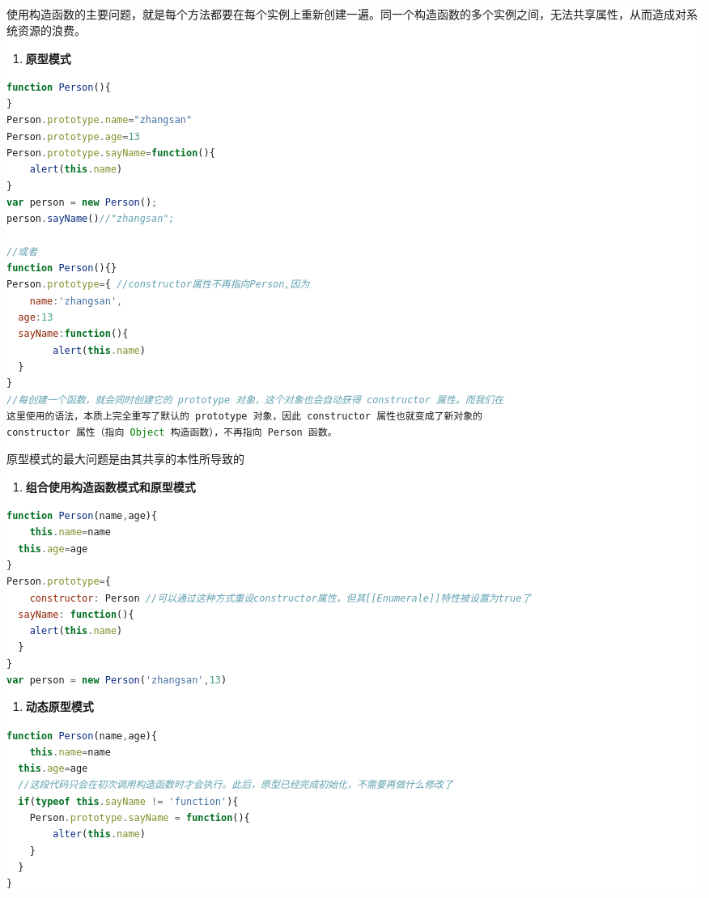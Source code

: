 使用构造函数的主要问题，就是每个方法都要在每个实例上重新创建一遍。同一个构造函数的多个实例之间，无法共享属性，从而造成对系统资源的浪费。

1. **原型模式**

```js
function Person(){
}
Person.prototype.name="zhangsan"
Person.prototype.age=13
Person.prototype.sayName=function(){
    alert(this.name)
}
var person = new Person();
person.sayName()//"zhangsan";

//或者
function Person(){}
Person.prototype={ //constructor属性不再指向Person,因为
    name:'zhangsan',
  age:13
  sayName:function(){
        alert(this.name)
  }
}
//每创建一个函数，就会同时创建它的 prototype 对象，这个对象也会自动获得 constructor 属性。而我们在
这里使用的语法，本质上完全重写了默认的 prototype 对象，因此 constructor 属性也就变成了新对象的 
constructor 属性（指向 Object 构造函数），不再指向 Person 函数。
```

原型模式的最大问题是由其共享的本性所导致的

1. **组合使用构造函数模式和原型模式**

```js
function Person(name,age){
    this.name=name
  this.age=age
}
Person.prototype={
    constructor: Person //可以通过这种方式重设constructor属性，但其[[Enumerale]]特性被设置为true了
  sayName: function(){
    alert(this.name)
  }
}
var person = new Person('zhangsan',13)
```

1. **动态原型模式**

```js
function Person(name,age){
    this.name=name
  this.age=age
  //这段代码只会在初次调用构造函数时才会执行。此后，原型已经完成初始化，不需要再做什么修改了
  if(typeof this.sayName != 'function'){ 
    Person.prototype.sayName = function(){
        alter(this.name)
    }
  }
}
```
